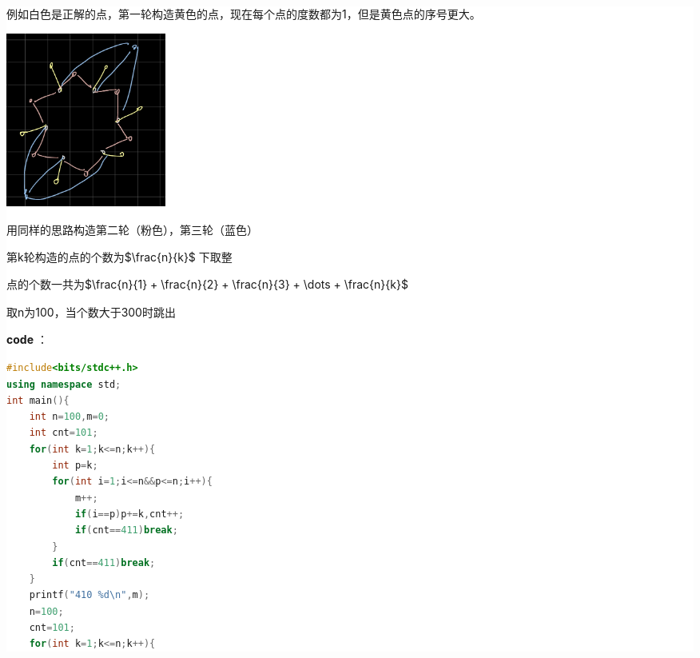 例如白色是正解的点，第一轮构造黄色的点，现在每个点的度数都为1，但是黄色点的序号更大。

<img src="5FF032B2764EF59958B48254B8854189.png" style="zoom:33%;" />

用同样的思路构造第二轮（粉色），第三轮（蓝色）



第k轮构造的点的个数为$\frac{n}{k}$ 下取整

点的个数一共为$\frac{n}{1} + \frac{n}{2} + \frac{n}{3} + \dots + \frac{n}{k}$

取n为100，当个数大于300时跳出

**code** ：

```c++
#include<bits/stdc++.h>
using namespace std;
int main(){
	int n=100,m=0;
	int cnt=101;
	for(int k=1;k<=n;k++){
		int p=k;
		for(int i=1;i<=n&&p<=n;i++){
			m++;
			if(i==p)p+=k,cnt++;
			if(cnt==411)break;
		}
		if(cnt==411)break;
	}
	printf("410 %d\n",m);
	n=100;
	cnt=101;
	for(int k=1;k<=n;k++){
```
